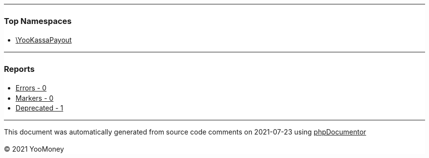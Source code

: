 
---

### Top Namespaces

* [\YooKassaPayout](../namespaces/yookassapayout.md)

---

### Reports
* [Errors - 0](../reports/errors.md)
* [Markers - 0](../reports/markers.md)
* [Deprecated - 1](../reports/deprecated.md)

---

This document was automatically generated from source code comments on 2021-07-23 using [phpDocumentor](http://www.phpdoc.org/)

&copy; 2021 YooMoney